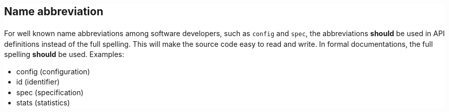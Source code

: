## Name abbreviation

For well known name abbreviations among software developers, such as `config` and `spec`, the abbreviations **should** be used in API definitions instead of the full spelling. This will make the source code easy to read and write. In formal documentations, the full spelling **should** be used. Examples:

- config (configuration)
- id (identifier)
- spec (specification)
- stats (statistics)
